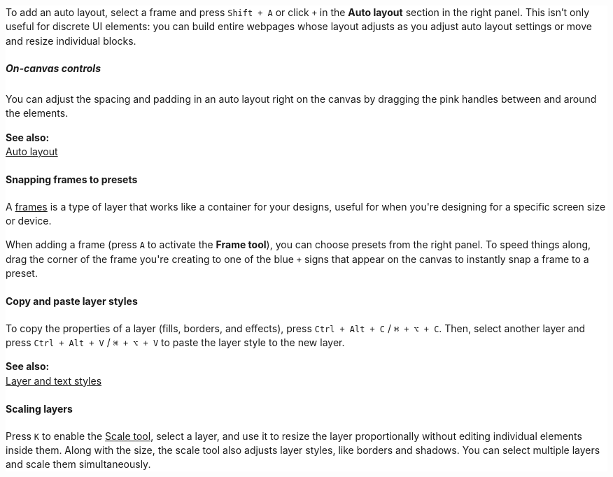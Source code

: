 <video autoplay="" muted="" loop="" playsinline="" width="100%" poster="/public/tips_tricks_autolayout.png" height="auto"><source src="/public/tips_tricks_autolayout.mp4" type="video/mp4"></video>

To add an auto layout, select a frame and press `Shift + A` or click `+` in the **Auto layout** section in the right panel. This isn’t only useful for discrete UI elements: you can build entire webpages whose layout adjusts as you adjust auto layout settings or move and resize individual blocks. 

##### On-canvas controls

You can adjust the spacing and padding in an auto layout right on the canvas by dragging the pink handles between and around the elements.

<video autoplay="" muted="" loop="" playsinline="" width="auto" poster="/public/auto_layout_canvas_editors.png" height="auto"><source src="/public/auto_layout_canvas_editors.mp4" type="video/mp4"></video>

**See also:**
<br>
<a href="https://lunacy.docs.icons8.com/autolayout/" target="_blank">Auto layout</a>

#### Snapping frames to presets

A <a href="https://lunacy.docs.icons8.com/basics/#frames">frames</a> is a type of layer that works like a container for your designs, useful for when you're designing for a specific screen size or device. 

When adding a frame (press `A` to activate the **Frame tool**), you can choose presets from the right panel. To speed things along, drag the corner of the frame you're creating to one of the blue `+` signs that appear on the canvas to instantly snap a frame to a preset. 

<video autoplay="" muted="" loop="" playsinline="" width="100%" poster="/public/tips_tricks_snap_to_preset.png" height="auto"><source src="/public/tips_tricks_snap_to_preset.mp4" type="video/mp4"></video>

#### Copy and paste layer styles

To copy the properties of a layer (fills, borders, and effects), press `Ctrl + Alt + C` / `⌘ + ⌥ + C`. Then, select another layer and press `Ctrl + Alt + V` / `⌘ + ⌥ + V` to paste the layer style to the new layer. 

<video autoplay="" muted="" loop="" playsinline="" width="100%" poster="/public/tips_tricks_copy_paste_style.png" height="auto"><source src="/public/tips_tricks_copy_paste_style.mp4" type="video/mp4"></video>

**See also:**
<br>
<a href="https://lunacy.docs.icons8.com/layerstyles/">Layer and text styles</a>

#### Scaling layers

Press `K` to enable the <a href="https://lunacy.docs.icons8.com/tools/#scale-tool">Scale tool</a>, select a layer, and use it to resize the layer proportionally without editing individual elements inside them. Along with the size, the scale tool also adjusts layer styles, like borders and shadows. You can select multiple layers and scale them simultaneously.

<video autoplay="" muted="" loop="" playsinline="" width="100%" poster="/public/tips_tricks_scaling_on_canvas.png" height="auto"><source src="/public/tips_tricks_scaling_on_canvas.mp4" type="video/mp4"></video>
